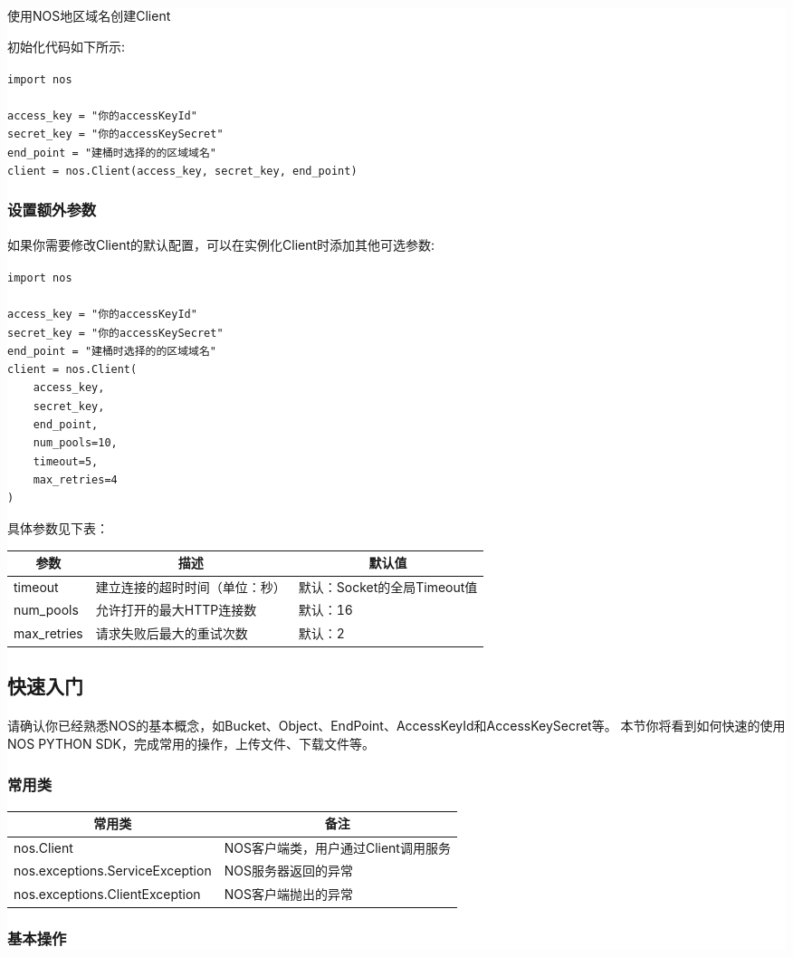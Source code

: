使用NOS地区域名创建Client

初始化代码如下所示:

    import nos
    
    access_key = "你的accessKeyId"
    secret_key = "你的accessKeySecret"
    end_point = "建桶时选择的的区域域名"
    client = nos.Client(access_key, secret_key, end_point)

### 设置额外参数

如果你需要修改Client的默认配置，可以在实例化Client时添加其他可选参数:

    import nos
    
    access_key = "你的accessKeyId"
    secret_key = "你的accessKeySecret"
    end_point = "建桶时选择的的区域域名"
    client = nos.Client(
        access_key,
        secret_key,
        end_point,
        num_pools=10,
        timeout=5,
        max_retries=4
    )

具体参数见下表：

|**参数**|      	**描述**            |	   **默认值**       |
|--------|------------------------------|-----------------------|
|timeout|	建立连接的超时时间（单位：秒）|	默认：Socket的全局Timeout值|
|num_pools|	允许打开的最大HTTP连接数|	默认：16|
|max_retries|	请求失败后最大的重试次数|	默认：2|
## 快速入门

请确认你已经熟悉NOS的基本概念，如Bucket、Object、EndPoint、AccessKeyId和AccessKeySecret等。 本节你将看到如何快速的使用NOS PYTHON SDK，完成常用的操作，上传文件、下载文件等。

### 常用类

|**常用类**|	           **备注**                |
|----------|---------------------------------------|
|nos.Client|	NOS客户端类，用户通过Client调用服务|
|nos.exceptions.ServiceException|	NOS服务器返回的异常|
|nos.exceptions.ClientException|	NOS客户端抛出的异常|

### 基本操作
